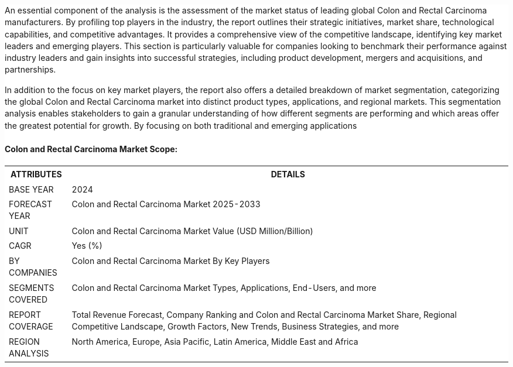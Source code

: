 An essential component of the analysis is the assessment of the market status of leading global Colon and Rectal Carcinoma manufacturers. By profiling top players in the industry, the report outlines their strategic initiatives, market share, technological capabilities, and competitive advantages. It provides a comprehensive view of the competitive landscape, identifying key market leaders and emerging players. This section is particularly valuable for companies looking to benchmark their performance against industry leaders and gain insights into successful strategies, including product development, mergers and acquisitions, and partnerships.

In addition to the focus on key market players, the report also offers a detailed breakdown of market segmentation, categorizing the global Colon and Rectal Carcinoma market into distinct product types, applications, and regional markets. This segmentation analysis enables stakeholders to gain a granular understanding of how different segments are performing and which areas offer the greatest potential for growth. By focusing on both traditional and emerging applications

<h4>Colon and Rectal Carcinoma Market Scope:</h4>
<table>
<tr>
<th>ATTRIBUTES</th>
<th>DETAILS</th>
</tr>
<tr>
<td>BASE YEAR</td>
<td>2024</td>
</tr>
<tr>
<td>FORECAST YEAR</td>
<td>Colon and Rectal Carcinoma Market 2025-2033</td>
</tr>
<tr>
<td>UNIT</td>
<td>Colon and Rectal Carcinoma Market Value (USD Million/Billion)</td>
<tr>
<td>CAGR</td>
<td>Yes (%)</td>
</tr>
</tr>
<tr>
<td>BY COMPANIES</td>
<td>Colon and Rectal Carcinoma Market By Key Players</td>
</tr>
<tr>
<td>SEGMENTS COVERED</td>
<td>Colon and Rectal Carcinoma Market Types, Applications, End-Users, and more</td>
</tr>
<tr>
<td>REPORT COVERAGE</td>
<td>Total Revenue Forecast, Company Ranking and Colon and Rectal Carcinoma Market Share, Regional Competitive Landscape, Growth Factors, New Trends, Business Strategies, and more</td>
</tr>
<tr>
<td>REGION ANALYSIS</td>
<td>North America, Europe, Asia Pacific, Latin America, Middle East and Africa</td>
</tr>
</table>

